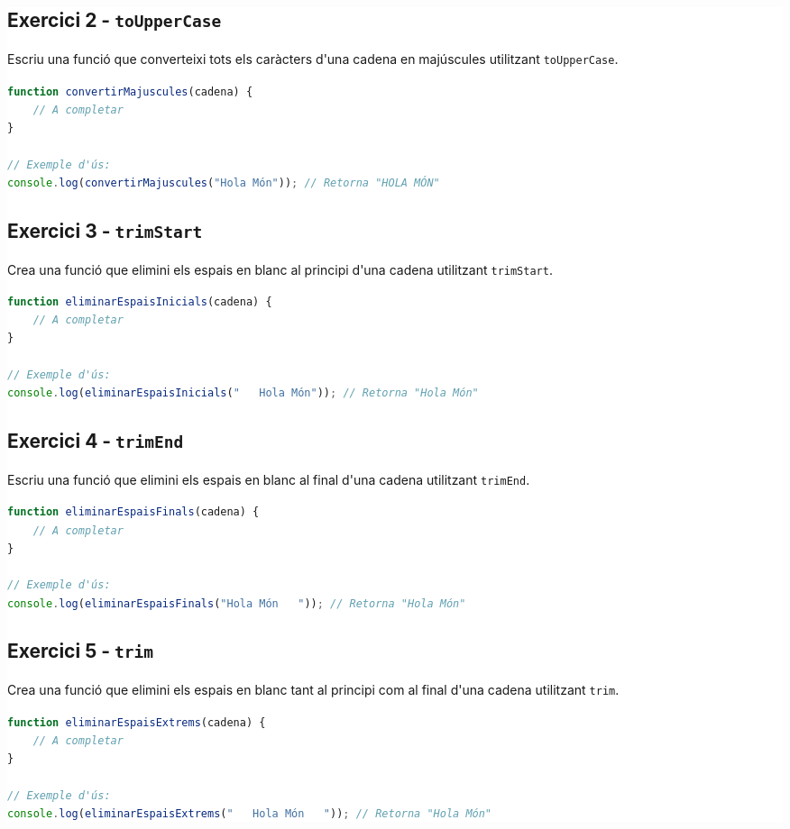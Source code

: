 ## Exercici 2 - `toUpperCase`
Escriu una funció que converteixi tots els caràcters d'una cadena en majúscules utilitzant `toUpperCase`.

```javascript
function convertirMajuscules(cadena) {
    // A completar
}

// Exemple d'ús:
console.log(convertirMajuscules("Hola Món")); // Retorna "HOLA MÓN"
```

## Exercici 3 - `trimStart`
Crea una funció que elimini els espais en blanc al principi d'una cadena utilitzant `trimStart`.

```javascript
function eliminarEspaisInicials(cadena) {
    // A completar
}

// Exemple d'ús:
console.log(eliminarEspaisInicials("   Hola Món")); // Retorna "Hola Món"
```

## Exercici 4 - `trimEnd`
Escriu una funció que elimini els espais en blanc al final d'una cadena utilitzant `trimEnd`.

```javascript
function eliminarEspaisFinals(cadena) {
    // A completar
}

// Exemple d'ús:
console.log(eliminarEspaisFinals("Hola Món   ")); // Retorna "Hola Món"
```

## Exercici 5 - `trim`
Crea una funció que elimini els espais en blanc tant al principi com al final d'una cadena utilitzant `trim`.

```javascript
function eliminarEspaisExtrems(cadena) {
    // A completar
}

// Exemple d'ús:
console.log(eliminarEspaisExtrems("   Hola Món   ")); // Retorna "Hola Món"
```